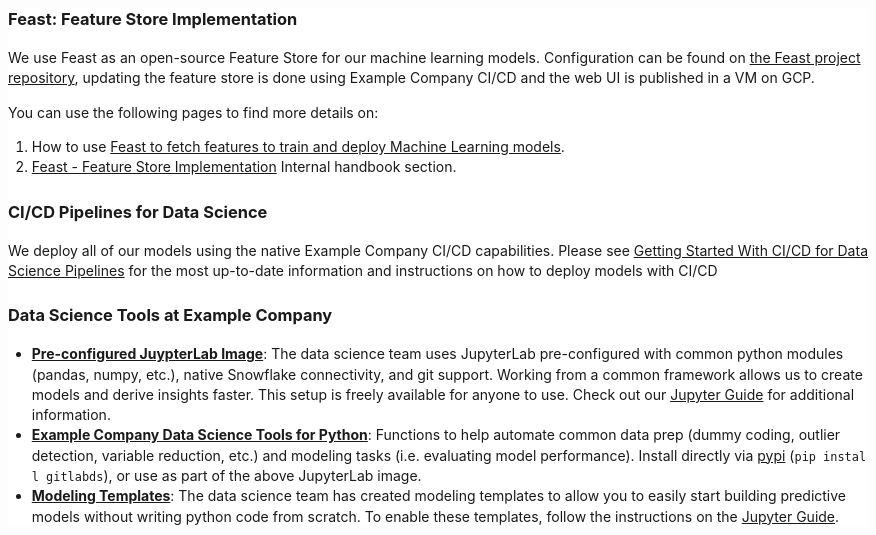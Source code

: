 
### Feast: Feature Store Implementation

We use Feast as an open-source Feature Store for our machine learning models.
Configuration can be found on [the Feast project repository](https://example_company.com/example_company-data/data-science-projects/feast-poc), updating the feature store is done using Example Company CI/CD and the web UI is published in a VM on GCP.

You can use the following pages to find more details on:

1. How to use [Feast to fetch features to train and deploy Machine Learning models](/handbook/enterprise-data/platform/feast/).
1. [Feast - Feature Store Implementation](https://internal.example_company.com/handbook/enterprise-data/platform/data-science/) Internal handbook section.

### CI/CD Pipelines for Data Science

We deploy all of our models using the native Example Company CI/CD capabilities. Please see [Getting Started With CI/CD for Data Science Pipelines](/handbook/enterprise-data/platform/ci-for-ds-pipelines/) for the most up-to-date information and instructions on how to deploy models with CI/CD

### Data Science Tools at Example Company

- **[Pre-configured JuypterLab Image](https://example_company.com/example_company-data/data-science)**: The data science team uses JupyterLab pre-configured with common python modules (pandas, numpy, etc.), native Snowflake connectivity, and git support. Working from a common framework allows us to create models and derive insights faster. This setup is freely available for anyone to use. Check out our [Jupyter Guide](/handbook/enterprise-data/platform/jupyter-guide/) for additional information.
- **[Example Company Data Science Tools for Python](https://example_company.com/example_company-data/gitlabds/)**: Functions to help automate common data prep (dummy coding, outlier detection, variable reduction, etc.) and modeling tasks (i.e. evaluating model performance). Install directly via [pypi](https://pypi.org/project/gitlabds/) (`pip install gitlabds`), or use as part of the above JupyterLab image.
- **[Modeling Templates](https://example_company.com/example_company-data/data-science/-/tree/main/templates)**: The data science team has created modeling templates to allow you to easily start building predictive models without writing python code from scratch. To enable these templates, follow the instructions on the [Jupyter Guide](/handbook/enterprise-data/platform/jupyter-guide/#enabling-jupyter-templates).
